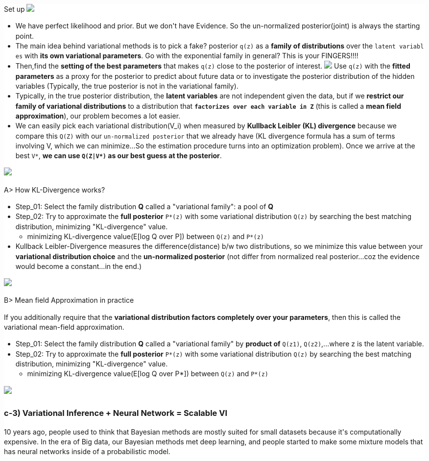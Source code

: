 Set up
<img src="https://user-images.githubusercontent.com/31917400/67643780-febc6d80-f912-11e9-9c2c-155158e79e86.jpg"/> 

 - We have perfect likelihood and prior. But we don't have Evidence. So the un-normalized posterior(joint) is always the starting point. 
 - The main idea behind variational methods is to pick a fake? posterior `q(z)` as a **family of distributions** over the `latent variables` with **its own variational parameters**. Go with the exponential family in general? This is your FINGERS!!!! 
 - Then,find the **setting of the best parameters** that makes `q(z)` close to the posterior of interest.
<img src="https://user-images.githubusercontent.com/31917400/67643910-47c0f180-f914-11e9-9f01-81355bfdeea6.jpg"/> Use `q(z)` with the **fitted parameters** as a proxy for the posterior to predict about future data or to investigate the posterior distribution of the hidden variables (Typically, the true posterior is not in the variational family). 
 - Typically, in the true posterior distribution, the **latent variables** are not independent given the data, but if we **restrict our family of variational distributions** to a distribution that **`factorizes over each variable in Z`** (this is called a **mean field approximation**), our problem becomes a lot easier. 
 - We can easily pick each variational distribution(V_i) when measured by **Kullback Leibler (KL) divergence** because we compare this `Q(Z)` with our `un-normalized posterior` that we already have (KL divergence formula has a sum of terms involving V, which we can minimize...So the estimation procedure turns into an optimization problem). Once we arrive at the best `V*`, **we can use `Q(Z|V*)` as our best guess at the posterior**.  
<img src="https://user-images.githubusercontent.com/31917400/67644689-9f169000-f91b-11e9-88e7-55bde74becbf.jpg"/>

A> How KL-Divergence works? 
 - Step_01: Select the family distribution **Q** called a "variational family": a pool of **Q**
 - Step_02: Try to approximate the **full posterior** `P*(z)` with some variational distribution `Q(z)` by searching the best matching distribution, minimizing "KL-divergence" value.
   - minimizing KL-divergence value(E[log Q over P]) between `Q(z)` and `P*(z)`
 - Kullback Leibler-Divergence measures the difference(distance) b/w two distributions, so we minimize this value between your **variational distribution choice** and the **un-normalized posterior** (not differ from normalized real posterior...coz the evidence would become a constant...in the end.)   
<img src="https://user-images.githubusercontent.com/31917400/67668071-22110800-f967-11e9-8431-f424e819f18e.jpg"/>
 
B> Mean field Approximation in practice

If you additionally require that the **variational distribution factors completely over your parameters**, then this is called the variational mean-field approximation. 
 - Step_01: Select the family distribution **Q** called a "variational family" by **product of** `Q(z1)`, `Q(z2)`,...where z is the latent variable.  
 - Step_02: Try to approximate the **full posterior** `P*(z)` with some variational distribution `Q(z)` by searching the best matching distribution, minimizing "KL-divergence" value.
   - minimizing KL-divergence value(E[log Q over P*]) between `Q(z)` and `P*(z)`
<img src="https://user-images.githubusercontent.com/31917400/67224682-ab857f00-f429-11e9-9c21-af5503ea8c3a.jpg"/>

### c-3) Variational Inference + Neural Network = Scalable VI
10 years ago, people used to think that Bayesian methods are mostly suited for small datasets because it's computationally expensive. In the era of Big data, our Bayesian methods met deep learning, and people started to make some mixture models that has neural networks inside of a probabilistic model. 

